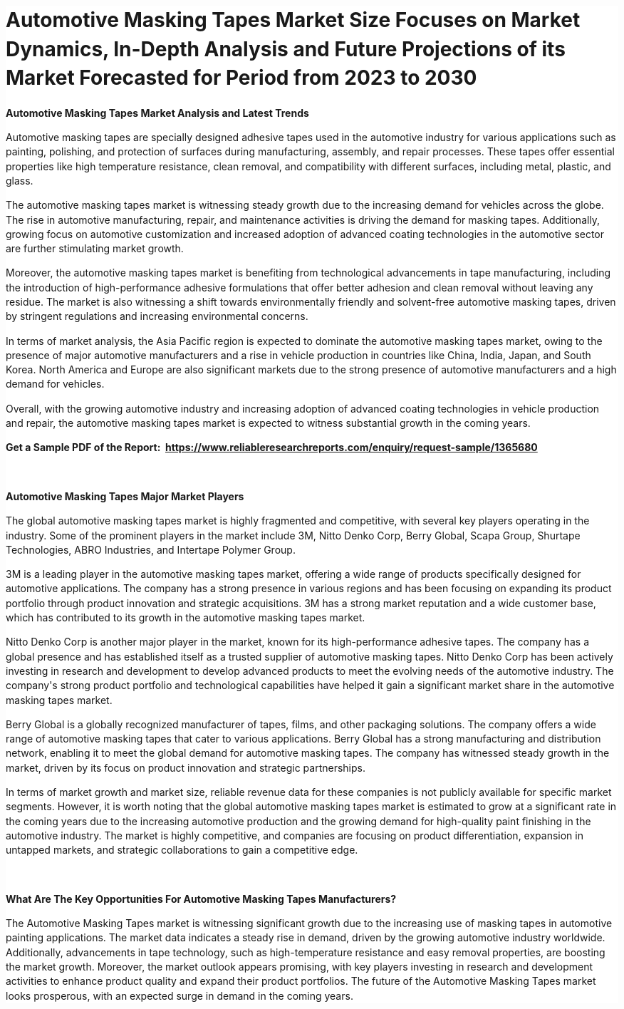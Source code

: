 <p><h1>Automotive Masking Tapes Market Size Focuses on Market Dynamics, In-Depth Analysis and Future Projections of its Market Forecasted for Period from 2023 to 2030</h1></p><p><strong>Automotive Masking Tapes Market Analysis and Latest Trends</strong></p>
<p><p>Automotive masking tapes are specially designed adhesive tapes used in the automotive industry for various applications such as painting, polishing, and protection of surfaces during manufacturing, assembly, and repair processes. These tapes offer essential properties like high temperature resistance, clean removal, and compatibility with different surfaces, including metal, plastic, and glass.</p><p>The automotive masking tapes market is witnessing steady growth due to the increasing demand for vehicles across the globe. The rise in automotive manufacturing, repair, and maintenance activities is driving the demand for masking tapes. Additionally, growing focus on automotive customization and increased adoption of advanced coating technologies in the automotive sector are further stimulating market growth.</p><p>Moreover, the automotive masking tapes market is benefiting from technological advancements in tape manufacturing, including the introduction of high-performance adhesive formulations that offer better adhesion and clean removal without leaving any residue. The market is also witnessing a shift towards environmentally friendly and solvent-free automotive masking tapes, driven by stringent regulations and increasing environmental concerns.</p><p>In terms of market analysis, the Asia Pacific region is expected to dominate the automotive masking tapes market, owing to the presence of major automotive manufacturers and a rise in vehicle production in countries like China, India, Japan, and South Korea. North America and Europe are also significant markets due to the strong presence of automotive manufacturers and a high demand for vehicles.</p><p>Overall, with the growing automotive industry and increasing adoption of advanced coating technologies in vehicle production and repair, the automotive masking tapes market is expected to witness substantial growth in the coming years.</p></p>
<p><strong>Get a Sample PDF of the Report:&nbsp; <a href="https://www.reliableresearchreports.com/enquiry/request-sample/1365680">https://www.reliableresearchreports.com/enquiry/request-sample/1365680</a></strong></p>
<p>&nbsp;</p>
<p><strong>Automotive Masking Tapes Major Market Players</strong></p>
<p><p>The global automotive masking tapes market is highly fragmented and competitive, with several key players operating in the industry. Some of the prominent players in the market include 3M, Nitto Denko Corp, Berry Global, Scapa Group, Shurtape Technologies, ABRO Industries, and Intertape Polymer Group.</p><p>3M is a leading player in the automotive masking tapes market, offering a wide range of products specifically designed for automotive applications. The company has a strong presence in various regions and has been focusing on expanding its product portfolio through product innovation and strategic acquisitions. 3M has a strong market reputation and a wide customer base, which has contributed to its growth in the automotive masking tapes market.</p><p>Nitto Denko Corp is another major player in the market, known for its high-performance adhesive tapes. The company has a global presence and has established itself as a trusted supplier of automotive masking tapes. Nitto Denko Corp has been actively investing in research and development to develop advanced products to meet the evolving needs of the automotive industry. The company's strong product portfolio and technological capabilities have helped it gain a significant market share in the automotive masking tapes market.</p><p>Berry Global is a globally recognized manufacturer of tapes, films, and other packaging solutions. The company offers a wide range of automotive masking tapes that cater to various applications. Berry Global has a strong manufacturing and distribution network, enabling it to meet the global demand for automotive masking tapes. The company has witnessed steady growth in the market, driven by its focus on product innovation and strategic partnerships.</p><p>In terms of market growth and market size, reliable revenue data for these companies is not publicly available for specific market segments. However, it is worth noting that the global automotive masking tapes market is estimated to grow at a significant rate in the coming years due to the increasing automotive production and the growing demand for high-quality paint finishing in the automotive industry. The market is highly competitive, and companies are focusing on product differentiation, expansion in untapped markets, and strategic collaborations to gain a competitive edge.</p></p>
<p>&nbsp;</p>
<p><strong>What Are The Key Opportunities For Automotive Masking Tapes Manufacturers?</strong></p>
<p><p>The Automotive Masking Tapes market is witnessing significant growth due to the increasing use of masking tapes in automotive painting applications. The market data indicates a steady rise in demand, driven by the growing automotive industry worldwide. Additionally, advancements in tape technology, such as high-temperature resistance and easy removal properties, are boosting the market growth. Moreover, the market outlook appears promising, with key players investing in research and development activities to enhance product quality and expand their product portfolios. The future of the Automotive Masking Tapes market looks prosperous, with an expected surge in demand in the coming years.</p></p>